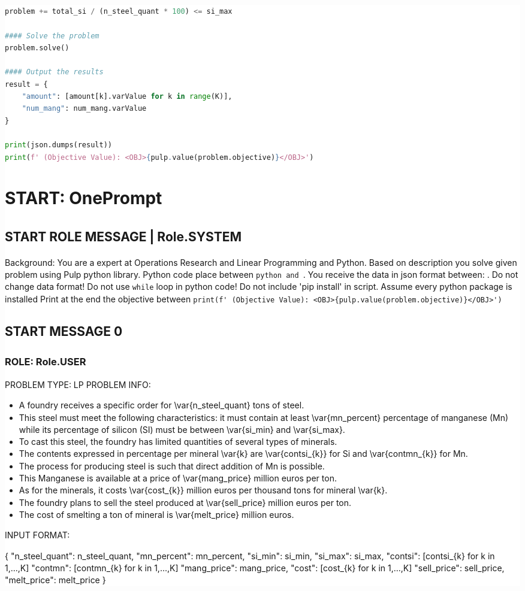 ```python
problem += total_si / (n_steel_quant * 100) <= si_max

#### Solve the problem
problem.solve()

#### Output the results
result = {
    "amount": [amount[k].varValue for k in range(K)],
    "num_mang": num_mang.varValue
}

print(json.dumps(result))
print(f' (Objective Value): <OBJ>{pulp.value(problem.objective)}</OBJ>')
```

# START: OnePrompt 
## START ROLE MESSAGE | Role.SYSTEM 
Background: You are a expert at Operations Research and Linear Programming and Python. Based on description you solve given problem using Pulp python library. Python code place between ```python and ```. You receive the data in json format between: <DATA></DATA>. Do not change data format! Do not use `while` loop in python code! Do not include 'pip install' in script. Assume every python package is installed Print at the end the objective between <OBJ></OBJ> `print(f' (Objective Value): <OBJ>{pulp.value(problem.objective)}</OBJ>')`  
## START MESSAGE 0 
### ROLE: Role.USER
<DESCRIPTION>
PROBLEM TYPE: LP
PROBLEM INFO:

- A foundry receives a specific order for \var{n_steel_quant} tons of steel. 
- This steel must meet the following characteristics: it must contain at least \var{mn_percent} percentage of manganese (Mn) while its percentage of silicon (SI) must be between \var{si_min} and \var{si_max}.
- To cast this steel, the foundry has limited quantities of several types of minerals.
- The contents expressed in percentage per mineral \var{k} are \var{contsi_{k}} for Si and \var{contmn_{k}} for Mn.
- The process for producing steel is such that direct addition of Mn is possible.
- This Manganese is available at a price of \var{mang_price} million euros per ton. 
- As for the minerals, it costs \var{cost_{k}} million euros per thousand tons for mineral \var{k}.
- The foundry plans to sell the steel produced at \var{sell_price} million euros per ton.
- The cost of smelting a ton of mineral is \var{melt_price} million euros.

INPUT FORMAT:

{
	"n_steel_quant": n_steel_quant,
	"mn_percent": mn_percent,
	"si_min": si_min,
	"si_max": si_max,
	"contsi": [contsi_{k} for k in 1,...,K]
	"contmn": [contmn_{k} for k in 1,...,K]
	"mang_price": mang_price,
	"cost": [cost_{k} for k in 1,...,K]
	"sell_price": sell_price,
	"melt_price": melt_price
}
